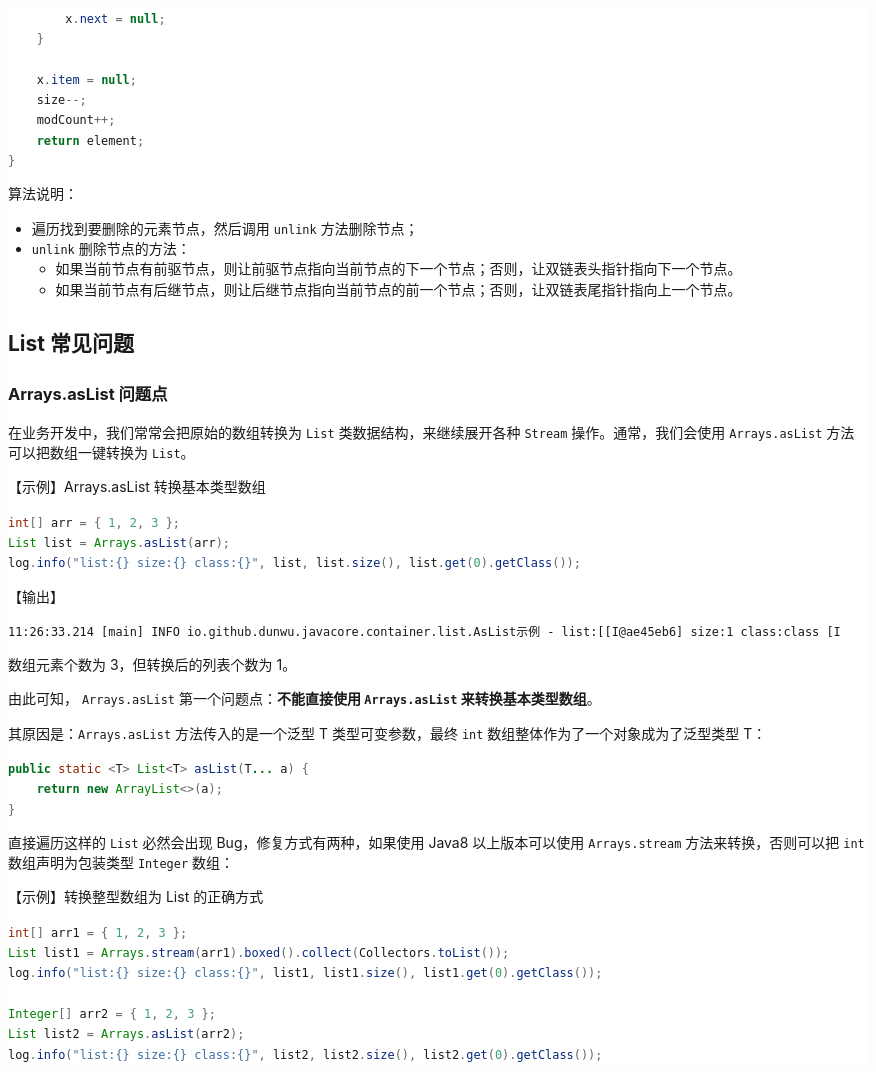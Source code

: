 ```java
        x.next = null;
    }

    x.item = null;
    size--;
    modCount++;
    return element;
}
```

算法说明：

- 遍历找到要删除的元素节点，然后调用 `unlink` 方法删除节点；
- `unlink` 删除节点的方法：
  - 如果当前节点有前驱节点，则让前驱节点指向当前节点的下一个节点；否则，让双链表头指针指向下一个节点。
  - 如果当前节点有后继节点，则让后继节点指向当前节点的前一个节点；否则，让双链表尾指针指向上一个节点。

## List 常见问题

### Arrays.asList 问题点

在业务开发中，我们常常会把原始的数组转换为 `List` 类数据结构，来继续展开各种 `Stream` 操作。通常，我们会使用 `Arrays.asList` 方法可以把数组一键转换为 `List`。

【示例】Arrays.asList 转换基本类型数组

```java
int[] arr = { 1, 2, 3 };
List list = Arrays.asList(arr);
log.info("list:{} size:{} class:{}", list, list.size(), list.get(0).getClass());
```

【输出】

```
11:26:33.214 [main] INFO io.github.dunwu.javacore.container.list.AsList示例 - list:[[I@ae45eb6] size:1 class:class [I
```

数组元素个数为 3，但转换后的列表个数为 1。

由此可知， `Arrays.asList` 第一个问题点：**不能直接使用 `Arrays.asList` 来转换基本类型数组**。

其原因是：`Arrays.asList` 方法传入的是一个泛型 T 类型可变参数，最终 `int` 数组整体作为了一个对象成为了泛型类型 T：

```java
public static <T> List<T> asList(T... a) {
    return new ArrayList<>(a);
}
```

直接遍历这样的 `List` 必然会出现 Bug，修复方式有两种，如果使用 Java8 以上版本可以使用 `Arrays.stream` 方法来转换，否则可以把 `int` 数组声明为包装类型 `Integer` 数组：

【示例】转换整型数组为 List 的正确方式

```java
int[] arr1 = { 1, 2, 3 };
List list1 = Arrays.stream(arr1).boxed().collect(Collectors.toList());
log.info("list:{} size:{} class:{}", list1, list1.size(), list1.get(0).getClass());

Integer[] arr2 = { 1, 2, 3 };
List list2 = Arrays.asList(arr2);
log.info("list:{} size:{} class:{}", list2, list2.size(), list2.get(0).getClass());
```
